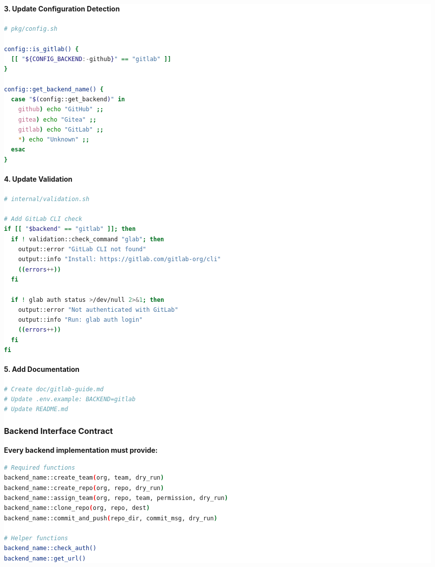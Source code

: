 #### 3. Update Configuration Detection

```bash
# pkg/config.sh

config::is_gitlab() {
  [[ "${CONFIG_BACKEND:-github}" == "gitlab" ]]
}

config::get_backend_name() {
  case "$(config::get_backend)" in
    github) echo "GitHub" ;;
    gitea) echo "Gitea" ;;
    gitlab) echo "GitLab" ;;
    *) echo "Unknown" ;;
  esac
}
```

#### 4. Update Validation

```bash
# internal/validation.sh

# Add GitLab CLI check
if [[ "$backend" == "gitlab" ]]; then
  if ! validation::check_command "glab"; then
    output::error "GitLab CLI not found"
    output::info "Install: https://gitlab.com/gitlab-org/cli"
    ((errors++))
  fi

  if ! glab auth status >/dev/null 2>&1; then
    output::error "Not authenticated with GitLab"
    output::info "Run: glab auth login"
    ((errors++))
  fi
fi
```

#### 5. Add Documentation

```bash
# Create doc/gitlab-guide.md
# Update .env.example: BACKEND=gitlab
# Update README.md
```

### Backend Interface Contract

**Every backend implementation must provide:**

```bash
# Required functions
backend_name::create_team(org, team, dry_run)
backend_name::create_repo(org, repo, dry_run)
backend_name::assign_team(org, repo, team, permission, dry_run)
backend_name::clone_repo(org, repo, dest)
backend_name::commit_and_push(repo_dir, commit_msg, dry_run)

# Helper functions
backend_name::check_auth()
backend_name::get_url()
```
